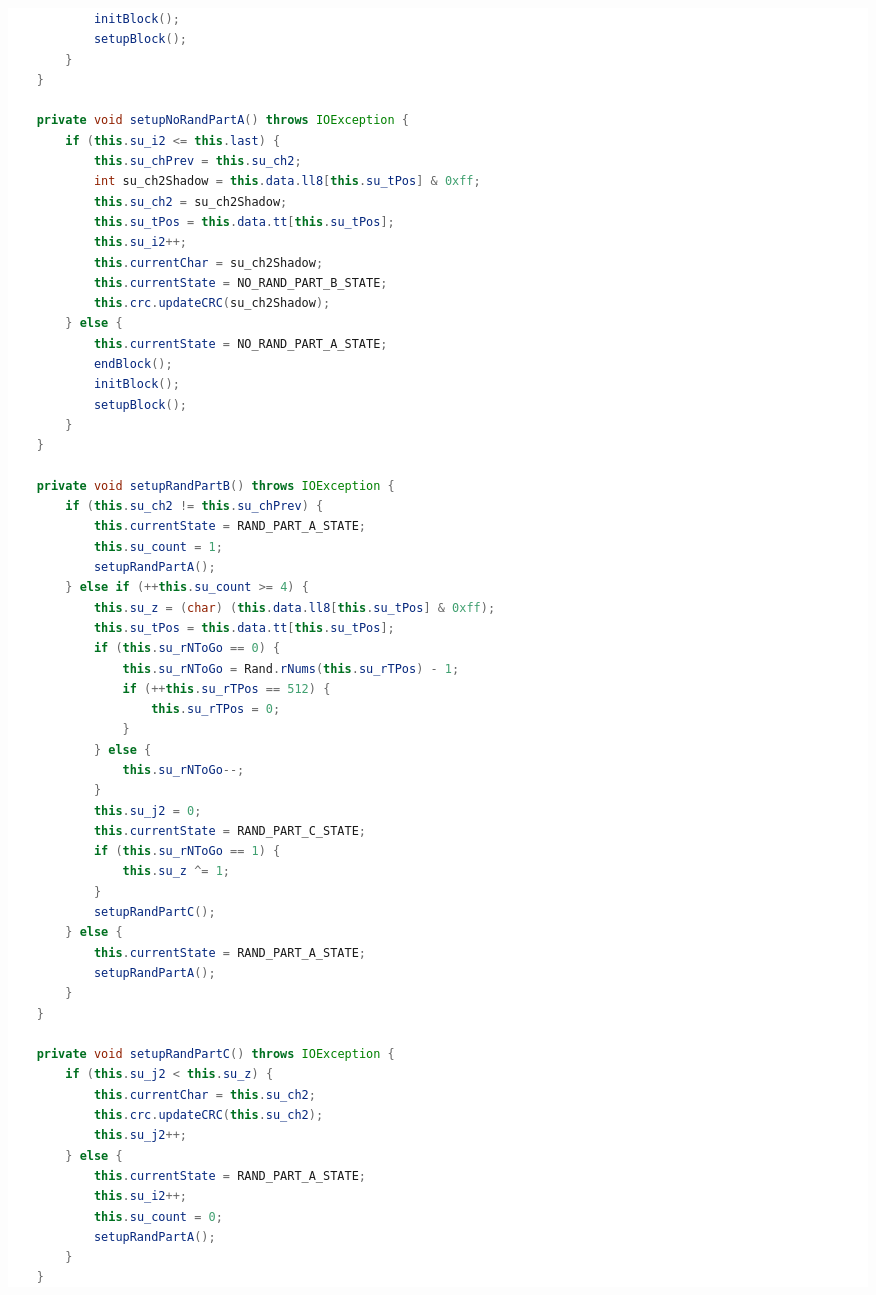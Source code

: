 ```java
            initBlock();
            setupBlock();
        }
    }

    private void setupNoRandPartA() throws IOException {
        if (this.su_i2 <= this.last) {
            this.su_chPrev = this.su_ch2;
            int su_ch2Shadow = this.data.ll8[this.su_tPos] & 0xff;
            this.su_ch2 = su_ch2Shadow;
            this.su_tPos = this.data.tt[this.su_tPos];
            this.su_i2++;
            this.currentChar = su_ch2Shadow;
            this.currentState = NO_RAND_PART_B_STATE;
            this.crc.updateCRC(su_ch2Shadow);
        } else {
            this.currentState = NO_RAND_PART_A_STATE;
            endBlock();
            initBlock();
            setupBlock();
        }
    }

    private void setupRandPartB() throws IOException {
        if (this.su_ch2 != this.su_chPrev) {
            this.currentState = RAND_PART_A_STATE;
            this.su_count = 1;
            setupRandPartA();
        } else if (++this.su_count >= 4) {
            this.su_z = (char) (this.data.ll8[this.su_tPos] & 0xff);
            this.su_tPos = this.data.tt[this.su_tPos];
            if (this.su_rNToGo == 0) {
                this.su_rNToGo = Rand.rNums(this.su_rTPos) - 1;
                if (++this.su_rTPos == 512) {
                    this.su_rTPos = 0;
                }
            } else {
                this.su_rNToGo--;
            }
            this.su_j2 = 0;
            this.currentState = RAND_PART_C_STATE;
            if (this.su_rNToGo == 1) {
                this.su_z ^= 1;
            }
            setupRandPartC();
        } else {
            this.currentState = RAND_PART_A_STATE;
            setupRandPartA();
        }
    }

    private void setupRandPartC() throws IOException {
        if (this.su_j2 < this.su_z) {
            this.currentChar = this.su_ch2;
            this.crc.updateCRC(this.su_ch2);
            this.su_j2++;
        } else {
            this.currentState = RAND_PART_A_STATE;
            this.su_i2++;
            this.su_count = 0;
            setupRandPartA();
        }
    }
```